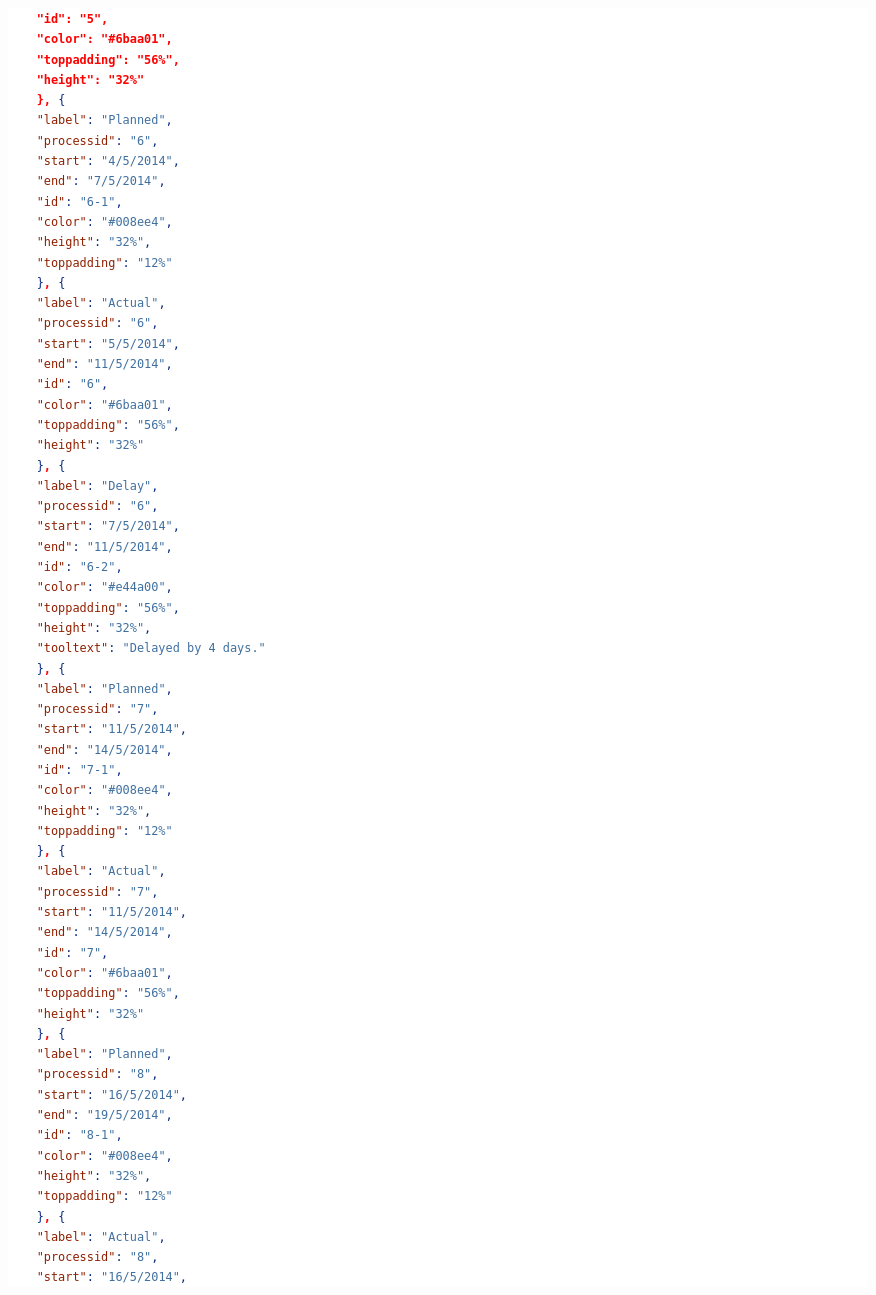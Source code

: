 ```json
    "id": "5",
    "color": "#6baa01",
    "toppadding": "56%",
    "height": "32%"
    }, {
    "label": "Planned",
    "processid": "6",
    "start": "4/5/2014",
    "end": "7/5/2014",
    "id": "6-1",
    "color": "#008ee4",
    "height": "32%",
    "toppadding": "12%"
    }, {
    "label": "Actual",
    "processid": "6",
    "start": "5/5/2014",
    "end": "11/5/2014",
    "id": "6",
    "color": "#6baa01",
    "toppadding": "56%",
    "height": "32%"
    }, {
    "label": "Delay",
    "processid": "6",
    "start": "7/5/2014",
    "end": "11/5/2014",
    "id": "6-2",
    "color": "#e44a00",
    "toppadding": "56%",
    "height": "32%",
    "tooltext": "Delayed by 4 days."
    }, {
    "label": "Planned",
    "processid": "7",
    "start": "11/5/2014",
    "end": "14/5/2014",
    "id": "7-1",
    "color": "#008ee4",
    "height": "32%",
    "toppadding": "12%"
    }, {
    "label": "Actual",
    "processid": "7",
    "start": "11/5/2014",
    "end": "14/5/2014",
    "id": "7",
    "color": "#6baa01",
    "toppadding": "56%",
    "height": "32%"
    }, {
    "label": "Planned",
    "processid": "8",
    "start": "16/5/2014",
    "end": "19/5/2014",
    "id": "8-1",
    "color": "#008ee4",
    "height": "32%",
    "toppadding": "12%"
    }, {
    "label": "Actual",
    "processid": "8",
    "start": "16/5/2014",
```